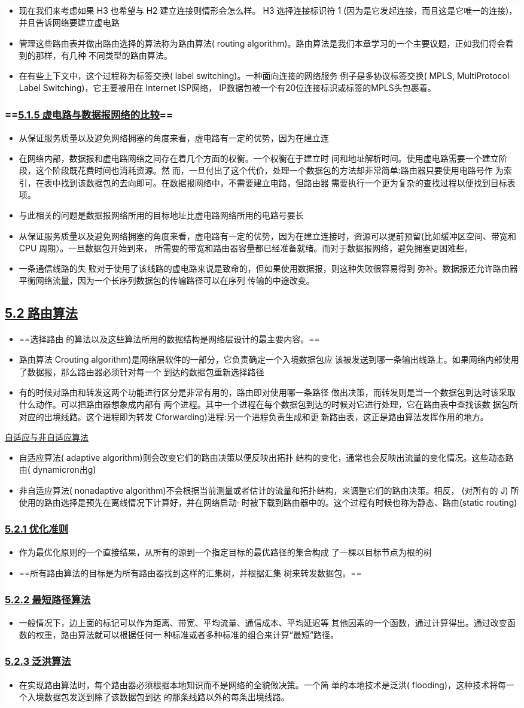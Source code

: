 -   现在我们来考虑如果 H3 也希望与 H2 建立连接则情形会怎么样。 H3 选择连接标识符 1 (因为是它发起连接，而且这是它唯一的连接)，并且告诉网络要建立虚电路
    
-   管理这些路由表并做出路由选择的算法称为路由算法( routing algorithm)。路由算法是我们本章学习的一个主要议题，正如我们将会看到的那样，有几种 不同类型的路由算法。

-   在有些上下文中，这个过程称为标签交换( label switching)。一种面向连接的网络服务 例子是多协议标签交换( MPLS, MultiProtocol Label Switching)，它主要被用在 Internet ISP网络， IP数据包被一个有20位连接标识或标签的MPLS头包裹着。

### ==[5.1.5 虚电路与数据报网络的比较](x-devonthink-item://FB62D424-1B13-4740-A33F-51B1C18AEF67?page=291)==

-   从保证服务质量以及避免网络拥塞的角度来看，虚电路有一定的优势，因为在建立连
    
-   在网络内部，数据报和虚电路网络之间存在着几个方面的权衡。一个权衡在于建立时 间和地址解析时间。使用虚电路需要一个建立阶段，这个阶段既花费时间也消耗资源。然 而，一旦付出了这个代价，处理一个数据包的方法却非常简单:路由器只要使用电路号作 为索引，在表中找到该数据包的去向即可。在数据报网络中，不需要建立电路，但路由器 需要执行一个更为复杂的查找过程以便找到目标表项。
    
-   与此相关的问题是数据报网络所用的目标地址比虚电路网络所用的电路号要长

-  从保证服务质量以及避免网络拥塞的角度来看，虚电路有一定的优势，因为在建立连接时，资源可以提前预留(比如缓冲区空间、带宽和 CPU 周期〉。一旦数据包开始到来， 所需要的带宽和路由器容量都已经准备就绪。而对于数据报网络，避免拥塞更困难些。

-   一条通信线路的失 败对于使用了该线路的虚电路来说是致命的，但如果使用数据报，则这种失败很容易得到 弥补。数据报还允许路由器平衡网络流量，因为一个长序列数据包的传输路径可以在序列 传输的中途改变。

## [5.2 路由算法](x-devonthink-item://FB62D424-1B13-4740-A33F-51B1C18AEF67?page=292)
- ==选择路由 的算法以及这些算法所用的数据结构是网络层设计的最主要内容。==
    
-   路由算法 Crouting algorithm)是网络层软件的一部分，它负责确定一个入境数据包应 该被发送到哪一条输出线路上。如果网络内部使用了数据报，那么路由器必须针对每一个 到达的数据包重新选择路径
    
-   有的时候对路由和转发这两个功能进行区分是非常有用的，路由即对使用哪一条路径 做出决策，而转发则是当一个数据包到达时该采取什么动作。可以把路由器想象成内部有 两个进程。其中一个进程在每个数据包到达的时候对它进行处理，它在路由表中查找该数 据包所对应的出境线路。这个进程即为转发 Cforwarding)进程:另一个进程负责生成和更 新路由表，这正是路由算法发挥作用的地方。

 [自适应与非自适应算法](x-devonthink-item://FB62D424-1B13-4740-A33F-51B1C18AEF67?page=293)

-   自适应算法( adaptive algorithm)则会改变它们的路由决策以便反映出拓扑 结构的变化，通常也会反映出流量的变化情况。这些动态路由( dynamicron出g)
    
-   非自适应算法( nonadaptive algorithm)不会根据当前测量或者估计的流量和拓扑结构，来调整它们的路由决策。相反， (对所有的 J) 所使用的路由选择是预先在离线情况下计算好，并在网络启动· 时被下载到路由器中的。这个过程有时候也称为静态、路由(static routing)

### [5.2.1 优化准则](x-devonthink-item://FB62D424-1B13-4740-A33F-51B1C18AEF67?page=294)

-   作为最优化原则的一个直接结果，从所有的源到一个指定目标的最优路径的集合构成 了一棵以目标节点为根的树
    
-   ==所有路由算法的目标是为所有路由器找到这样的汇集树，并根据汇集 树来转发数据包。==

### [5.2.2 最短路径算法](x-devonthink-item://FB62D424-1B13-4740-A33F-51B1C18AEF67?page=295)

-   一般情况下，边上面的标记可以作为距离、带宽、平均流量、通信成本、平均延迟等 其他因素的一个函数，通过计算得出。通过改变函数的权重，路由算法就可以根据任何一 种标准或者多种标准的组合来计算“最短”路径。

### [5.2.3 泛洪算法](x-devonthink-item://FB62D424-1B13-4740-A33F-51B1C18AEF67?page=297)

-   在实现路由算法时，每个路由器必须根据本地知识而不是网络的全貌做决策。一个简 单的本地技术是泛洪( flooding)，这种技术将每一个入境数据包发送到除了该数据包到达 的那条线路以外的每条出境线路。
